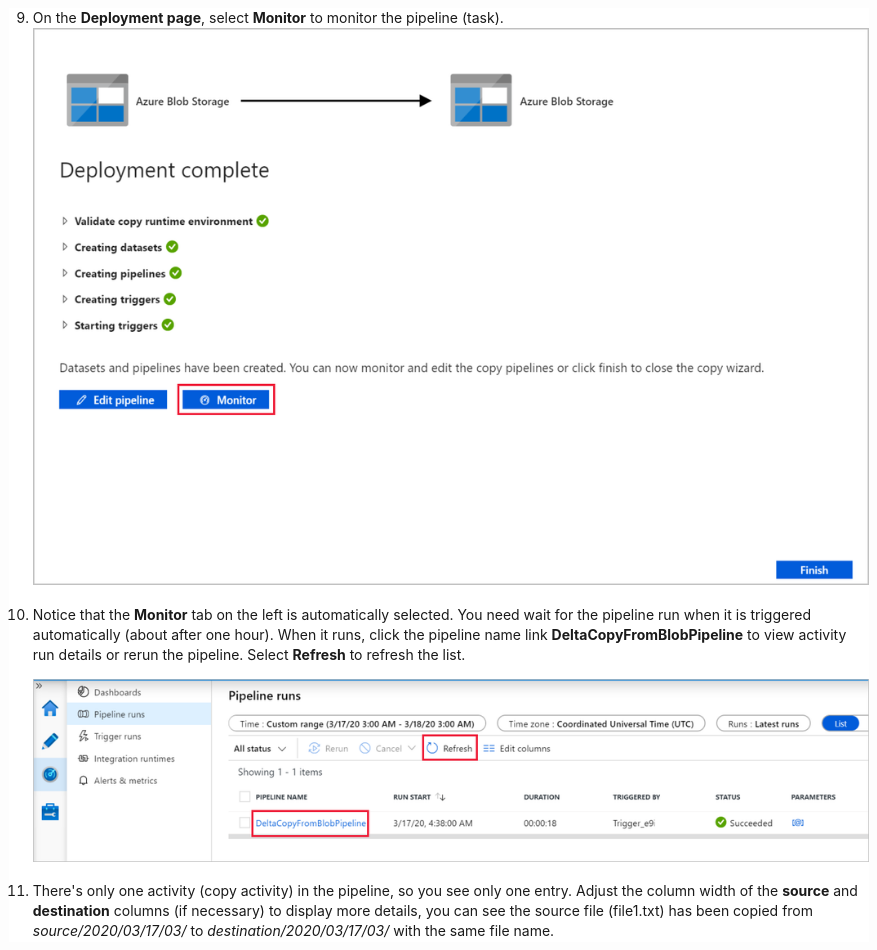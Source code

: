
9. On the **Deployment page**, select **Monitor** to monitor the pipeline (task).
    ![Deployment page](./media/tutorial-incremental-copy-partitioned-file-name-copy-data-tool/deployment-page.png)

10. Notice that the **Monitor** tab on the left is automatically selected.  You need wait for the pipeline run when it is triggered automatically (about after one hour). When it runs, click the pipeline name link **DeltaCopyFromBlobPipeline** to view activity run details or rerun the pipeline. Select **Refresh** to refresh the list.

    ![Monitor pipeline runs](./media/tutorial-incremental-copy-partitioned-file-name-copy-data-tool/monitor-pipeline-runs-1.png)
11. There's only one activity (copy activity) in the pipeline, so you see only one entry. Adjust the column width of the **source** and **destination** columns (if necessary) to display more details, you can see the source file (file1.txt) has been copied from  *source/2020/03/17/03/* to *destination/2020/03/17/03/* with the same file name. 
